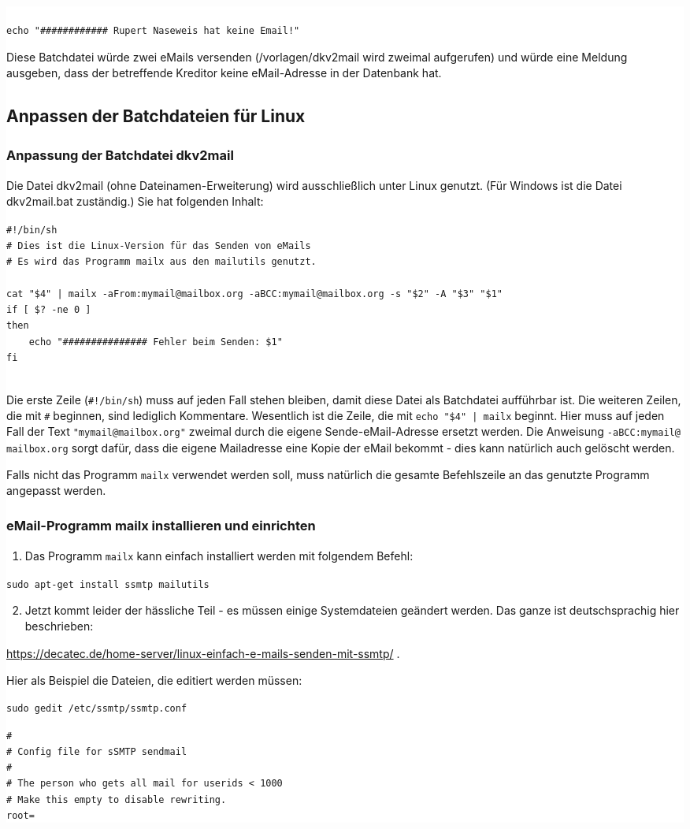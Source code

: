 ```

echo "############ Rupert Naseweis hat keine Email!"
```

Diese Batchdatei würde zwei eMails versenden (/vorlagen/dkv2mail wird zweimal aufgerufen) und würde eine Meldung ausgeben, dass der betreffende Kreditor keine eMail-Adresse in der Datenbank hat.

## Anpassen der Batchdateien für Linux

### Anpassung der Batchdatei dkv2mail
Die Datei dkv2mail (ohne Dateinamen-Erweiterung) wird ausschließlich unter Linux genutzt. (Für Windows ist die Datei dkv2mail.bat zuständig.) Sie hat folgenden Inhalt:

```
#!/bin/sh
# Dies ist die Linux-Version für das Senden von eMails
# Es wird das Programm mailx aus den mailutils genutzt.

cat "$4" | mailx -aFrom:mymail@mailbox.org -aBCC:mymail@mailbox.org -s "$2" -A "$3" "$1"
if [ $? -ne 0 ]
then
    echo "############### Fehler beim Senden: $1"
fi 
 
```

Die erste Zeile (```#!/bin/sh```) muss auf jeden Fall stehen bleiben, damit diese Datei als Batchdatei aufführbar ist.
Die weiteren Zeilen, die mit ```#``` beginnen, sind lediglich Kommentare. Wesentlich ist die Zeile, die mit ```echo "$4" | mailx``` beginnt. Hier muss auf jeden Fall der Text ```"mymail@mailbox.org"``` zweimal durch die eigene Sende-eMail-Adresse ersetzt werden. Die Anweisung ```-aBCC:mymail@mailbox.org``` sorgt dafür, dass die eigene Mailadresse eine Kopie der eMail bekommt - dies kann natürlich auch gelöscht werden.

Falls nicht das Programm ```mailx``` verwendet werden soll, muss natürlich die gesamte Befehlszeile an das genutzte Programm angepasst werden.

### eMail-Programm mailx installieren und einrichten

1. Das Programm ```mailx``` kann einfach installiert werden mit folgendem Befehl:

```
sudo apt-get install ssmtp mailutils
```

2. Jetzt kommt leider der hässliche Teil - es müssen einige Systemdateien geändert werden. Das ganze ist deutschsprachig hier beschrieben: 

https://decatec.de/home-server/linux-einfach-e-mails-senden-mit-ssmtp/ . 

Hier als Beispiel die Dateien, die editiert werden müssen:

```sudo gedit /etc/ssmtp/ssmtp.conf```

```
#
# Config file for sSMTP sendmail
#
# The person who gets all mail for userids < 1000
# Make this empty to disable rewriting.
root=
